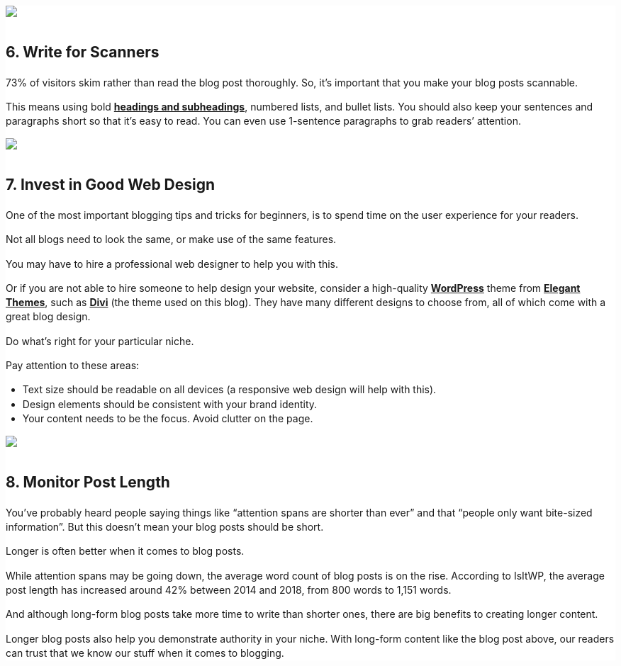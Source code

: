 ![](https://mk0bloggingguidylrvx.kinstacdn.com/wp-content/uploads/2021/03/mega-phone-with-people-coming-out.png)

## 6\. Write for Scanners

73% of visitors skim rather than read the blog post thoroughly. So, it’s important that you make your blog posts scannable.

This means using bold [**headings and subheadings**](https://bloggingguide.com/how-to-structure-the-perfect-blog-post/), numbered lists, and bullet lists. You should also keep your sentences and paragraphs short so that it’s easy to read. You can even use 1-sentence paragraphs to grab readers’ attention.

![](https://mk0bloggingguidylrvx.kinstacdn.com/wp-content/uploads/2021/03/2152-converted.png)

## 7\. Invest in Good Web Design

One of the most important blogging tips and tricks for beginners, is to spend time on the user experience for your readers.

Not all blogs need to look the same, or make use of the same features.

You may have to hire a professional web designer to help you with this.

Or if you are not able to hire someone to help design your website, consider a high-quality [**WordPress**](https://bloggingguide.com/guides/wordpress/) theme from [**Elegant Themes**](https://www.elegantthemes.com/affiliates/idevaffiliate.php?id=63043), such as [**Divi**](https://www.elegantthemes.com/affiliates/idevaffiliate.php?id=63043) (the theme used on this blog). They have many different designs to choose from, all of which come with a great blog design.

Do what’s right for your particular niche.

Pay attention to these areas:

-   Text size should be readable on all devices (a responsive web design will help with this).
-   Design elements should be consistent with your brand identity.
-   Your content needs to be the focus. Avoid clutter on the page.

![](https://mk0bloggingguidylrvx.kinstacdn.com/wp-content/uploads/2021/03/4140-converted.png)

## 8\. Monitor Post Length

You’ve probably heard people saying things like “attention spans are shorter than ever” and that “people only want bite-sized information”. But this doesn’t mean your blog posts should be short.

Longer is often better when it comes to blog posts.

While attention spans may be going down, the average word count of blog posts is on the rise. According to IsItWP, the average post length has increased around 42% between 2014 and 2018, from 800 words to 1,151 words.

And although long-form blog posts take more time to write than shorter ones, there are big benefits to creating longer content.

Longer blog posts also help you demonstrate authority in your niche. With long-form content like the blog post above, our readers can trust that we know our stuff when it comes to blogging.
